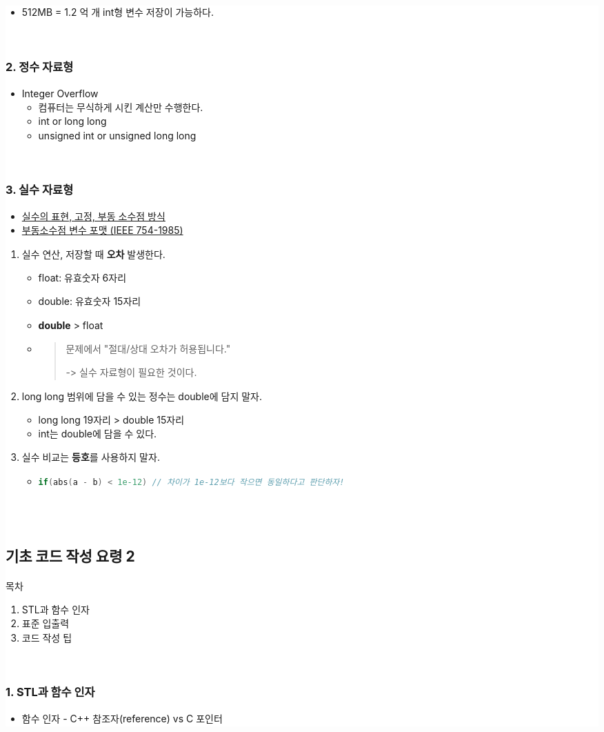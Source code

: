   - 512MB = 1.2 억 개 int형 변수 저장이 가능하다.

<br/>

### 2. 정수 자료형

- Integer Overflow
  - 컴퓨터는 무식하게 시킨 계산만 수행한다.
  - int or long long
  - unsigned int or unsigned long long

<br/>

### 3. 실수 자료형

- [실수의 표현, 고정, 부동 소수점 방식](http://tcpschool.com/c/c_refer_floatingPointNumber)
- [부동소수점 변수 포맷 (IEEE 754-1985)](https://gammabeta.tistory.com/319)

1. 실수 연산, 저장할 때 **오차** 발생한다.

   - float: 유효숫자 6자리

   - double: 유효숫자 15자리

   - **double** > float

   - > 문제에서 "절대/상대 오차가 허용됩니다."
     >
     > -> 실수 자료형이 필요한 것이다.

2. long long 범위에 담을 수 있는 정수는 double에 담지 말자.

   - long long 19자리 > double 15자리
   - int는 double에 담을 수 있다.

3. 실수 비교는 **등호**를 사용하지 말자.

   - ```c++
     if(abs(a - b) < 1e-12) // 차이가 1e-12보다 작으면 동일하다고 판단하자!
     ```

<br/>

<br/>

## 기초 코드 작성 요령 2

목차

1. STL과 함수 인자
2. 표준 입출력
3. 코드 작성 팁

<br/>

### 1. STL과 함수 인자

- 함수 인자 - C++ 참조자(reference) vs C 포인터
